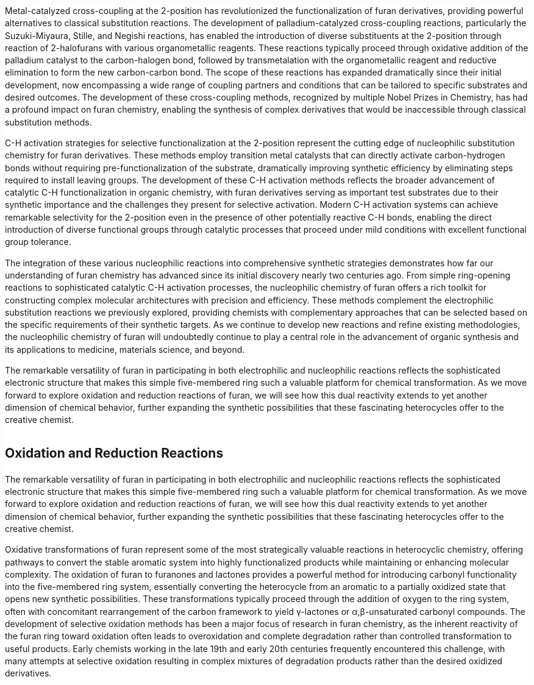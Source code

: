 Metal-catalyzed cross-coupling at the 2-position has revolutionized the functionalization of furan derivatives, providing powerful alternatives to classical substitution reactions. The development of palladium-catalyzed cross-coupling reactions, particularly the Suzuki-Miyaura, Stille, and Negishi reactions, has enabled the introduction of diverse substituents at the 2-position through reaction of 2-halofurans with various organometallic reagents. These reactions typically proceed through oxidative addition of the palladium catalyst to the carbon-halogen bond, followed by transmetalation with the organometallic reagent and reductive elimination to form the new carbon-carbon bond. The scope of these reactions has expanded dramatically since their initial development, now encompassing a wide range of coupling partners and conditions that can be tailored to specific substrates and desired outcomes. The development of these cross-coupling methods, recognized by multiple Nobel Prizes in Chemistry, has had a profound impact on furan chemistry, enabling the synthesis of complex derivatives that would be inaccessible through classical substitution methods.

C-H activation strategies for selective functionalization at the 2-position represent the cutting edge of nucleophilic substitution chemistry for furan derivatives. These methods employ transition metal catalysts that can directly activate carbon-hydrogen bonds without requiring pre-functionalization of the substrate, dramatically improving synthetic efficiency by eliminating steps required to install leaving groups. The development of these C-H activation methods reflects the broader advancement of catalytic C-H functionalization in organic chemistry, with furan derivatives serving as important test substrates due to their synthetic importance and the challenges they present for selective activation. Modern C-H activation systems can achieve remarkable selectivity for the 2-position even in the presence of other potentially reactive C-H bonds, enabling the direct introduction of diverse functional groups through catalytic processes that proceed under mild conditions with excellent functional group tolerance.

The integration of these various nucleophilic reactions into comprehensive synthetic strategies demonstrates how far our understanding of furan chemistry has advanced since its initial discovery nearly two centuries ago. From simple ring-opening reactions to sophisticated catalytic C-H activation processes, the nucleophilic chemistry of furan offers a rich toolkit for constructing complex molecular architectures with precision and efficiency. These methods complement the electrophilic substitution reactions we previously explored, providing chemists with complementary approaches that can be selected based on the specific requirements of their synthetic targets. As we continue to develop new reactions and refine existing methodologies, the nucleophilic chemistry of furan will undoubtedly continue to play a central role in the advancement of organic synthesis and its applications to medicine, materials science, and beyond.

The remarkable versatility of furan in participating in both electrophilic and nucleophilic reactions reflects the sophisticated electronic structure that makes this simple five-membered ring such a valuable platform for chemical transformation. As we move forward to explore oxidation and reduction reactions of furan, we will see how this dual reactivity extends to yet another dimension of chemical behavior, further expanding the synthetic possibilities that these fascinating heterocycles offer to the creative chemist.

## Oxidation and Reduction Reactions

The remarkable versatility of furan in participating in both electrophilic and nucleophilic reactions reflects the sophisticated electronic structure that makes this simple five-membered ring such a valuable platform for chemical transformation. As we move forward to explore oxidation and reduction reactions of furan, we will see how this dual reactivity extends to yet another dimension of chemical behavior, further expanding the synthetic possibilities that these fascinating heterocycles offer to the creative chemist.

Oxidative transformations of furan represent some of the most strategically valuable reactions in heterocyclic chemistry, offering pathways to convert the stable aromatic system into highly functionalized products while maintaining or enhancing molecular complexity. The oxidation of furan to furanones and lactones provides a powerful method for introducing carbonyl functionality into the five-membered ring system, essentially converting the heterocycle from an aromatic to a partially oxidized state that opens new synthetic possibilities. These transformations typically proceed through the addition of oxygen to the ring system, often with concomitant rearrangement of the carbon framework to yield γ-lactones or α,β-unsaturated carbonyl compounds. The development of selective oxidation methods has been a major focus of research in furan chemistry, as the inherent reactivity of the furan ring toward oxidation often leads to overoxidation and complete degradation rather than controlled transformation to useful products. Early chemists working in the late 19th and early 20th centuries frequently encountered this challenge, with many attempts at selective oxidation resulting in complex mixtures of degradation products rather than the desired oxidized derivatives.
